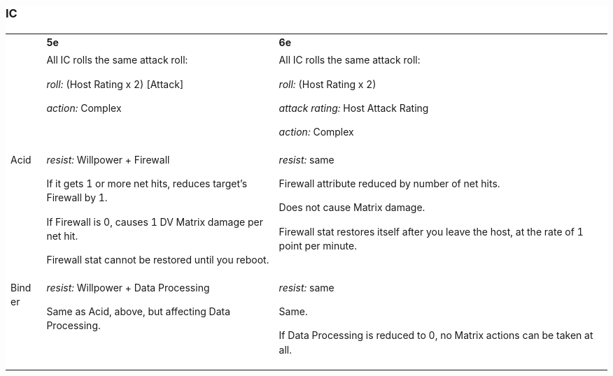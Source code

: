 

### IC


<table>
  <tr>
   <td>
   </td>
   <td><strong>5e</strong>
   </td>
   <td><strong>6e</strong>
   </td>
  </tr>
  <tr>
   <td>
   </td>
   <td>All IC rolls the same attack roll:
<p>
<em>roll: </em>(Host Rating x 2) [Attack]
<p>
<em>action:</em> Complex
   </td>
   <td>All IC rolls the same attack roll:
<p>
<em>roll: </em>(Host Rating x 2)
<p>
<em>attack rating:</em> Host Attack Rating
<p>
<em>action:</em> Complex
   </td>
  </tr>
  <tr>
   <td>Acid
   </td>
   <td><em>resist: </em>Willpower + Firewall
<p>
If it gets 1 or more net hits, reduces target’s Firewall by 1. 
<p>
If Firewall is 0, causes 1 DV Matrix damage per net hit. 
<p>
Firewall stat cannot be restored until you reboot.
   </td>
   <td><em>resist: </em>same
<p>
Firewall attribute reduced by number of net hits.
<p>
Does not cause Matrix damage.
<p>
Firewall stat restores itself after you leave the host, at the rate of 1 point per minute.
   </td>
  </tr>
  <tr>
   <td>Binder
   </td>
   <td><em>resist: </em>Willpower + Data Processing
<p>
Same as Acid, above, but affecting Data Processing.
   </td>
   <td><em>resist: </em>same
<p>
Same.
<p>
If Data Processing is reduced to 0, no Matrix actions can be taken at all.
   </td>